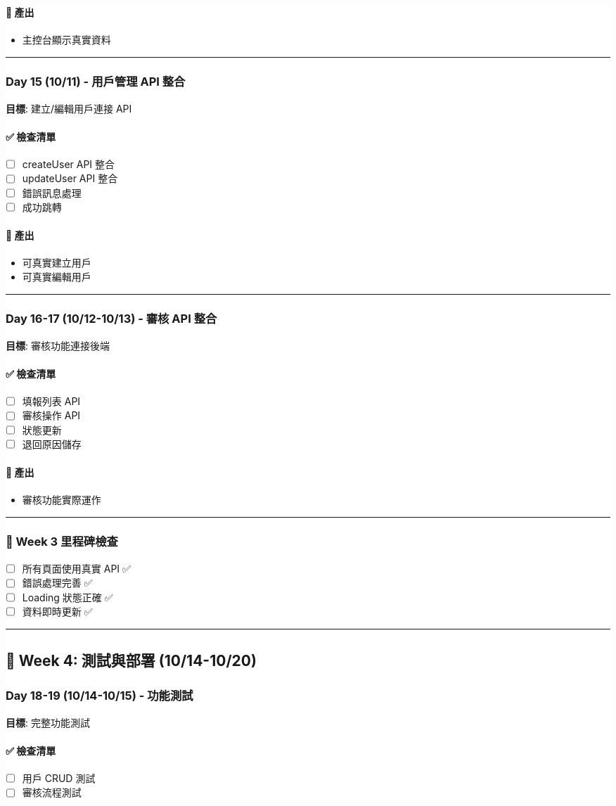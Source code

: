 #### 📝 產出
- 主控台顯示真實資料

---

### Day 15 (10/11) - 用戶管理 API 整合
**目標**: 建立/編輯用戶連接 API

#### ✅ 檢查清單
- [ ] createUser API 整合
- [ ] updateUser API 整合
- [ ] 錯誤訊息處理
- [ ] 成功跳轉

#### 📝 產出
- 可真實建立用戶
- 可真實編輯用戶

---

### Day 16-17 (10/12-10/13) - 審核 API 整合
**目標**: 審核功能連接後端

#### ✅ 檢查清單
- [ ] 填報列表 API
- [ ] 審核操作 API
- [ ] 狀態更新
- [ ] 退回原因儲存

#### 📝 產出
- 審核功能實際運作

---

### 🎯 Week 3 里程碑檢查
- [ ] 所有頁面使用真實 API ✅
- [ ] 錯誤處理完善 ✅
- [ ] Loading 狀態正確 ✅
- [ ] 資料即時更新 ✅

---

## 🚀 Week 4: 測試與部署 (10/14-10/20)

### Day 18-19 (10/14-10/15) - 功能測試
**目標**: 完整功能測試

#### ✅ 檢查清單
- [ ] 用戶 CRUD 測試
- [ ] 審核流程測試